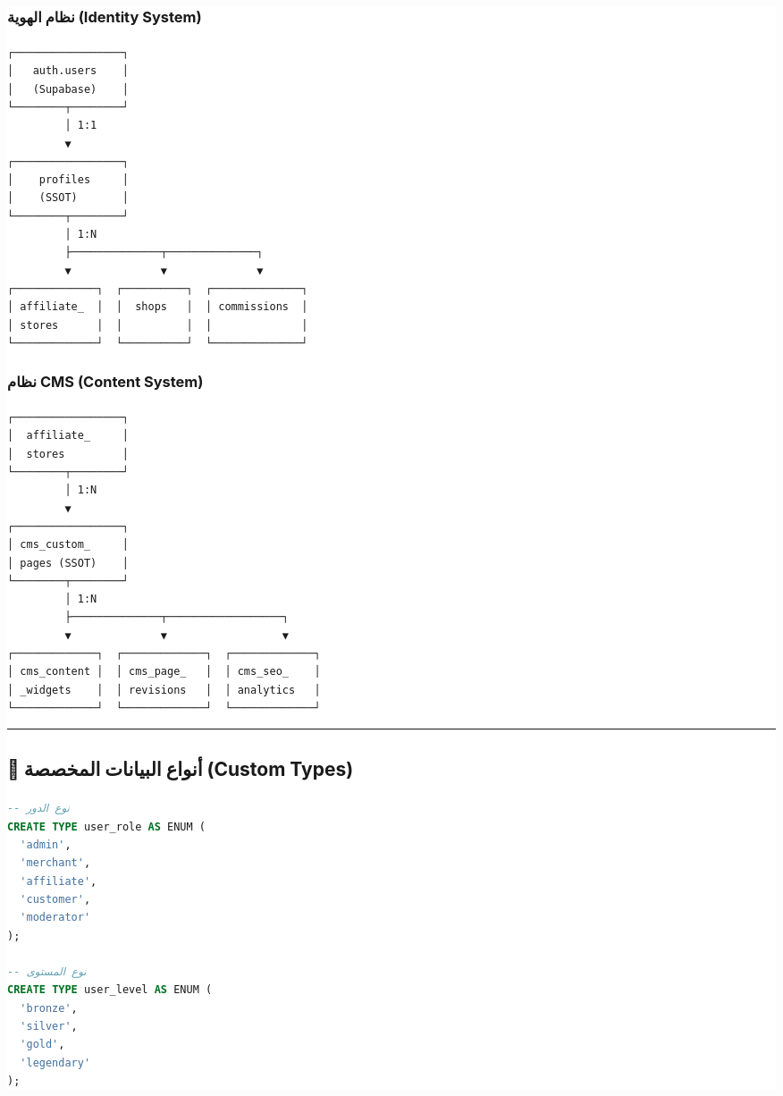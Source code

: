 ### نظام الهوية (Identity System)

```
┌─────────────────┐
│   auth.users    │
│   (Supabase)    │
└────────┬────────┘
         │ 1:1
         ▼
┌─────────────────┐
│    profiles     │
│    (SSOT)       │
└────────┬────────┘
         │ 1:N
         ├──────────────┬──────────────┐
         ▼              ▼              ▼
┌─────────────┐  ┌──────────┐  ┌──────────────┐
│ affiliate_  │  │  shops   │  │ commissions  │
│ stores      │  │          │  │              │
└─────────────┘  └──────────┘  └──────────────┘
```

### نظام CMS (Content System)

```
┌─────────────────┐
│  affiliate_     │
│  stores         │
└────────┬────────┘
         │ 1:N
         ▼
┌─────────────────┐
│ cms_custom_     │
│ pages (SSOT)    │
└────────┬────────┘
         │ 1:N
         ├──────────────┬──────────────────┐
         ▼              ▼                  ▼
┌─────────────┐  ┌─────────────┐  ┌─────────────┐
│ cms_content │  │ cms_page_   │  │ cms_seo_    │
│ _widgets    │  │ revisions   │  │ analytics   │
└─────────────┘  └─────────────┘  └─────────────┘
```

---

## 🎨 أنواع البيانات المخصصة (Custom Types)

```sql
-- نوع الدور
CREATE TYPE user_role AS ENUM (
  'admin', 
  'merchant', 
  'affiliate', 
  'customer', 
  'moderator'
);

-- نوع المستوى
CREATE TYPE user_level AS ENUM (
  'bronze', 
  'silver', 
  'gold', 
  'legendary'
);
```